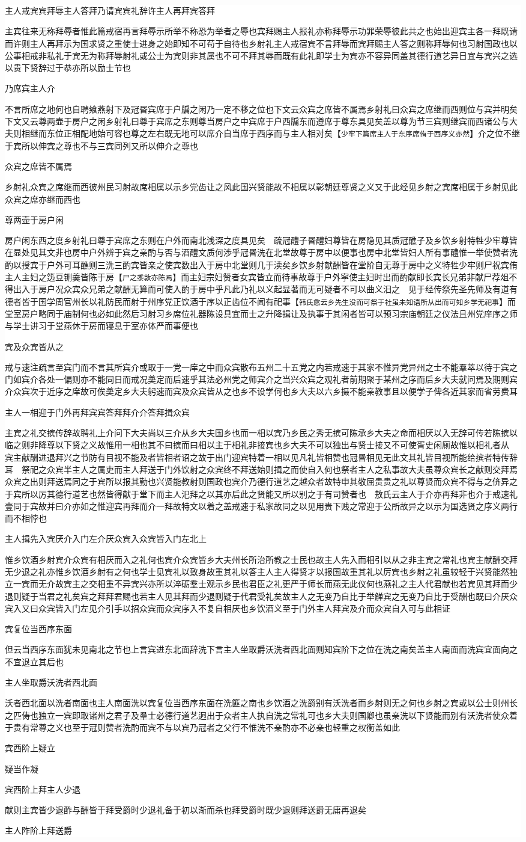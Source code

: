 主人戒宾宾拜辱主人答拜乃请宾宾礼辞许主人再拜宾答拜  

主宾往来无称拜辱者惟此篇戒宿再言拜辱示所举不称恐为举者之辱也宾拜赐主人报礼亦称拜辱示功罪荣辱彼此共之也始出迎宾主各一拜既请而许则主人再拜示为国求贤之重使士进身之始即知不可苟于自待也乡射礼主人戒宿宾不言拜辱而宾拜赐主人答之则称拜辱何也习射国政也以公事相戒非私礼于宾无为称拜辱射礼或公士为宾则非其属也不可不拜其辱而既有此礼即学士为宾亦不容异同盖其德行道艺异日宜与宾兴之选以贵下贤辞过于恭亦所以励士节也  

乃席宾主人介  

不言所席之地何也自聘飨燕射下及冠昬宾席于户牖之闲乃一定不移之位也下文云众宾之席皆不属焉乡射礼曰众宾之席继而西则位与宾并明矣下文又云尊两壶于房户之闲乡射礼曰尊于宾席之东则尊当房户之中宾席于户西牖东而遵席于尊东具见矣盖以尊为节三宾则继宾而西诸公与大夫则相继而东位正相配地始可容也尊之左右既无地可以席介自当席于西序而与主人相对矣【`少牢下篇席主人于东序席侑于西序义亦然`】介之位不继于宾所以伸宾之尊也不与三宾同列又所以伸介之尊也  

众宾之席皆不属焉  

乡射礼众宾之席继而西彼州民习射故席相属以示乡党齿让之风此国兴贤能故不相属以彰朝廷尊贤之义又于此经见乡射之宾席相属于乡射见此众宾之席亦继而西也  

尊两壶于房户闲  

房户闲东西之度乡射礼曰尊于宾席之东则在户外而南北浅深之度具见矣　疏冠醴子昬醴妇尊皆在房隐见其质冠醮子及乡饮乡射特牲少牢尊皆在显处见其文非也房中户外辨于宾之亲酌与否与酒醴文质何渉乎冠昬洗在北堂故尊于房中以便事也房中北堂皆妇人所有事醴惟一举使赞者洗酌以授宾于户外可耳醮则三洗三酌宾皆亲之使宾数出入于房中北堂则几于渎矣乡饮乡射献酬皆在堂阶自无尊于房中之义特牲少牢则尸祝宾侑主人主妇之笾豆铏羮皆陈于房【`尸之黍敦亦陈焉`】而主妇宗妇赞者女宾皆立而待事故尊于户外寜使主妇时出而酌献即长宾长兄弟非献尸荐俎不得出入于房户况众宾众兄弟之献酬无算而可使入酌于房中乎凡此乃礼以义起显著而无可疑者不可以曲义汨之　见于经传祭先圣先师及有道有德者皆于国学周官州长以礼防民而射于州序党正饮酒于序以正齿位不闻有祀事【`韩氏愈云乡先生没而可祭于社虽未知语所从出而可知乡学无祀事`】而堂室房户略同于庙制何也必如此然后习射习乡席位礼器陈设具宜而士之升降揖让及执事于其闲者皆可以预习宗庙朝廷之仪法且州党庠序之师与学士讲习于堂燕休于房而寝息于室亦体严而事便也  

宾及众宾皆从之  

戒与速注疏言至宾门而不言其所宾介或取于一党一庠之中而众宾散布五州二十五党之内若戒速于其家不惟异党异州之士不能羣萃以待于宾之门如宾介各处一偏则亦不能同日而戒况羮定而后速乎其法必州党之师宾介之当兴众宾之观礼者前期聚于某州之序而后乡大夫就问焉及期则宾介众宾次于近序之庠故可俟羮定乡大夫躬速而宾及众宾皆从之也乡不设学何也乡大夫以六乡摄不能亲教事且以便学子俾各近其家而省劳费耳  

主人一相迎于门外再拜宾宾答拜拜介介答拜揖众宾  

主宾之礼交摈传辞故聘礼上介问下大夫尚以三介从乡大夫国乡也而一相以宾乃乡民之秀无摈可陈承乡大夫之命而相厌以入无辞可传若陈摈以临之则非降尊以下贤之义故惟用一相也其不曰摈而曰相以主于相礼非接宾也乡大夫不可以独出与贤士接又不可使胥史闲厠故惟以相礼者从　宾主献酬进退拜兴之节防有目视不能及者皆相者诏之故于出门迎宾特着一相以见凡礼皆相赞也冠昬相见无此文其礼皆目视所能给摈者特传辞耳　祭祀之众宾半主人之属吏而主人拜送于门外饮射之众宾终不拜送始则揖之而使自入何也祭者主人之私事故大夫虽尊众宾长之献则交拜焉众宾之出则拜送焉同之于宾所以报其勤也兴贤能教射则国政也宾介乃德行道艺之越众者故特申其敬屈贵贵之礼以尊贤而众宾不得与之侪异之于宾所以厉其德行道艺也然皆得献于堂下而主人汜拜之以其亦后此之贤能又所以别之于有司赞者也　敖氏云主人于介亦再拜非也介于戒速礼壹同于宾故并曰介亦如之惟迎宾再拜而介一拜故特文以着之盖戒速于私家故同之以见用贵下贱之常迎于公所故异之以示为国选贤之序义两行而不相悖也  

主人揖先入宾厌介入门左介厌众宾入众宾皆入门左北上  

惟乡饮酒乡射宾介众宾有相厌而入之礼何也宾介众宾皆乡大夫州长所治所教之士民也故主人先入而相引以从之非主宾之常礼也宾主献酬交拜无少退之礼亦惟乡饮酒乡射有之何也学士见宾礼以致身故重其礼以答主人主人得贤才以报国故重其礼以厉宾也乡射之礼虽较轻于兴贤能然独立一宾而无介故宾主之交相重不异宾兴亦所以淬砺羣士观示乡民也君臣之礼更严于师长而燕无此仪何也燕礼之主人代君献也若宾见其拜而少退则疑于当君之礼矣宾之拜拜君赐也若主人见其拜而少退则疑于代君受礼矣故主人之无变乃自比于举觯宾之无变乃自比于受酬也既曰介厌众宾入又曰众宾皆入门左见介引手以招众宾而众宾序入不复自相厌也乡饮酒义至于门外主人拜宾及介而众宾自入可与此相证  

宾复位当西序东面  

但云当西序东面犹未见南北之节也上言宾进东北面辞洗下言主人坐取爵沃洗者西北面则知宾阶下之位在洗之南矣盖主人南面而洗宾宜面向之不宜退立其后也  

主人坐取爵沃洗者西北面  

沃者西北面以洗者南面也主人南面洗以宾复位当西序东面在洗篚之南也乡饮酒之洗爵别有沃洗者而乡射则无之何也乡射之宾或以公士则州长之匹俦也独立一宾即取诸州之君子及羣士必德行道艺迥出于众者主人执自洗之常礼可也乡大夫则国卿也虽亲洗以下贤能而别有沃洗者使众着于贵有常尊之义也至于冠则赞者洗酌而宾不与以宾乃冠者之父行不惟洗不亲酌亦不必亲也轻重之权衡盖如此  

宾西阶上疑立  

疑当作凝  

宾西阶上拜主人少退  

献则主宾皆少退酢与酬皆于拜受爵时少退礼备于初以渐而杀也拜受爵时既少退则拜送爵无庸再退矣  

主人阼阶上拜送爵  
